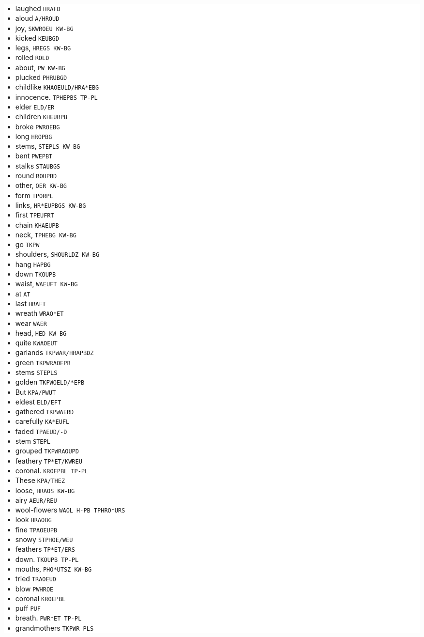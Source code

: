 * laughed `HRAFD`
* aloud `A/HROUD`
* joy, `SKWROEU KW-BG`
* kicked `KEUBGD`
* legs, `HREGS KW-BG`
* rolled `ROLD`
* about, `PW KW-BG`
* plucked `PHRUBGD`
* childlike `KHAOEULD/HRA*EBG`
* innocence. `TPHEPBS TP-PL`
* elder `ELD/ER`
* children `KHEURPB`
* broke `PWROEBG`
* long `HROPBG`
* stems, `STEPLS KW-BG`
* bent `PWEPBT`
* stalks `STAUBGS`
* round `ROUPBD`
* other, `OER KW-BG`
* form `TPORPL`
* links, `HR*EUPBGS KW-BG`
* first `TPEUFRT`
* chain `KHAEUPB`
* neck, `TPHEBG KW-BG`
* go `TKPW`
* shoulders, `SHOURLDZ KW-BG`
* hang `HAPBG`
* down `TKOUPB`
* waist, `WAEUFT KW-BG`
* at `AT`
* last `HRAFT`
* wreath `WRAO*ET`
* wear `WAER`
* head, `HED KW-BG`
* quite `KWAOEUT`
* garlands `TKPWAR/HRAPBDZ`
* green `TKPWRAOEPB`
* stems `STEPLS`
* golden `TKPWOELD/*EPB`
* But `KPA/PWUT`
* eldest `ELD/EFT`
* gathered `TKPWAERD`
* carefully `KA*EUFL`
* faded `TPAEUD/-D`
* stem `STEPL`
* grouped `TKPWRAOUPD`
* feathery `TP*ET/KWREU`
* coronal. `KROEPBL TP-PL`
* These `KPA/THEZ`
* loose, `HRAOS KW-BG`
* airy `AEUR/REU`
* wool-flowers `WAOL H-PB TPHRO*URS`
* look `HRAOBG`
* fine `TPAOEUPB`
* snowy `STPHOE/WEU`
* feathers `TP*ET/ERS`
* down. `TKOUPB TP-PL`
* mouths, `PHO*UTSZ KW-BG`
* tried `TRAOEUD`
* blow `PWHROE`
* coronal `KROEPBL`
* puff `PUF`
* breath. `PWR*ET TP-PL`
* grandmothers `TKPWR-PLS`